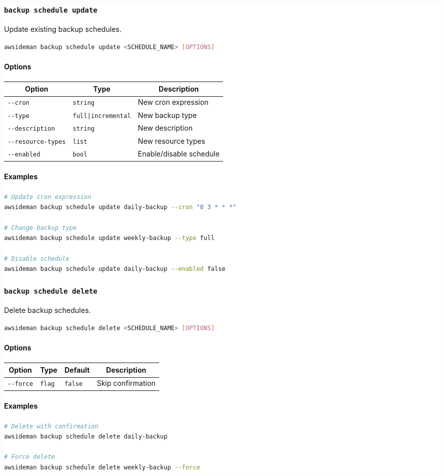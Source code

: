 ### `backup schedule update`

Update existing backup schedules.

```bash
awsideman backup schedule update <SCHEDULE_NAME> [OPTIONS]
```

#### Options

| Option | Type | Description |
|--------|------|-------------|
| `--cron` | `string` | New cron expression |
| `--type` | `full\|incremental` | New backup type |
| `--description` | `string` | New description |
| `--resource-types` | `list` | New resource types |
| `--enabled` | `bool` | Enable/disable schedule |

#### Examples

```bash
# Update cron expression
awsideman backup schedule update daily-backup --cron "0 3 * * *"

# Change backup type
awsideman backup schedule update weekly-backup --type full

# Disable schedule
awsideman backup schedule update daily-backup --enabled false
```

### `backup schedule delete`

Delete backup schedules.

```bash
awsideman backup schedule delete <SCHEDULE_NAME> [OPTIONS]
```

#### Options

| Option | Type | Default | Description |
|--------|------|---------|-------------|
| `--force` | `flag` | `false` | Skip confirmation |

#### Examples

```bash
# Delete with confirmation
awsideman backup schedule delete daily-backup

# Force delete
awsideman backup schedule delete weekly-backup --force
```
